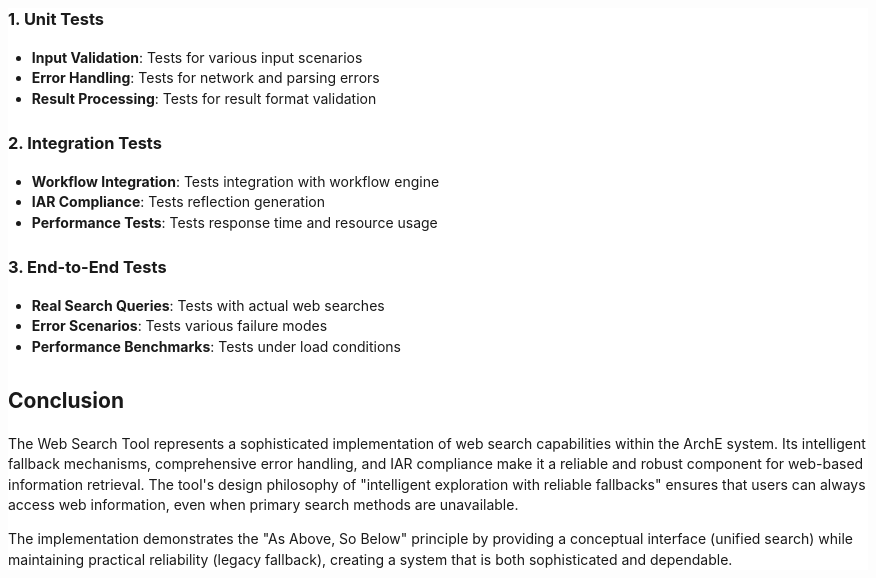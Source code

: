 ### 1. Unit Tests

- **Input Validation**: Tests for various input scenarios
- **Error Handling**: Tests for network and parsing errors
- **Result Processing**: Tests for result format validation

### 2. Integration Tests

- **Workflow Integration**: Tests integration with workflow engine
- **IAR Compliance**: Tests reflection generation
- **Performance Tests**: Tests response time and resource usage

### 3. End-to-End Tests

- **Real Search Queries**: Tests with actual web searches
- **Error Scenarios**: Tests various failure modes
- **Performance Benchmarks**: Tests under load conditions

## Conclusion

The Web Search Tool represents a sophisticated implementation of web search capabilities within the ArchE system. Its intelligent fallback mechanisms, comprehensive error handling, and IAR compliance make it a reliable and robust component for web-based information retrieval. The tool's design philosophy of "intelligent exploration with reliable fallbacks" ensures that users can always access web information, even when primary search methods are unavailable.

The implementation demonstrates the "As Above, So Below" principle by providing a conceptual interface (unified search) while maintaining practical reliability (legacy fallback), creating a system that is both sophisticated and dependable.

